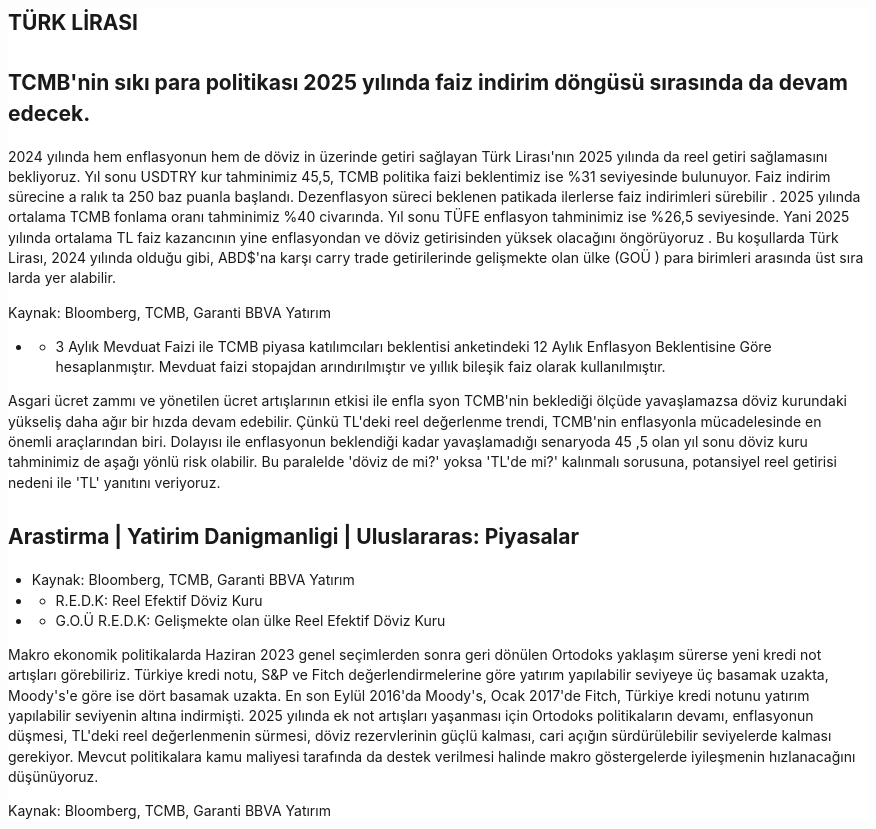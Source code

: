 
## TÜRK LİRASI

## TCMB'nin sıkı para politikası 2025 yılında faiz indirim döngüsü sırasında da devam edecek.

2024 yılında hem enflasyonun hem de döviz in üzerinde getiri sağlayan Türk Lirası'nın 2025 yılında da reel  getiri sağlamasını  bekliyoruz.  Yıl  sonu USDTRY  kur  tahminimiz  45,5,  TCMB  politika  faizi beklentimiz ise %31 seviyesinde bulunuyor. Faiz indirim sürecine a ralık ta 250 baz puanla başlandı. Dezenflasyon süreci beklenen patikada ilerlerse faiz indirimleri sürebilir . 2025 yılında ortalama TCMB fonlama oranı tahminimiz %40 civarında. Yıl sonu TÜFE enflasyon tahminimiz ise %26,5 seviyesinde. Yani  2025  yılında  ortalama  TL  faiz kazancının yine  enflasyondan ve  döviz getirisinden  yüksek olacağını öngörüyoruz . Bu koşullarda Türk Lirası, 2024 yılında olduğu gibi, ABD$'na karşı carry trade  getirilerinde gelişmekte  olan  ülke  (GOÜ )  para  birimleri arasında  üst  sıra larda  yer alabilir.



Kaynak: Bloomberg, TCMB, Garanti BBVA Yatırım

- * 3 Aylık Mevduat Faizi ile TCMB piyasa katılımcıları beklentisi anketindeki 12 Aylık Enflasyon Beklentisine Göre hesaplanmıştır. Mevduat faizi stopajdan arındırılmıştır ve yıllık bileşik faiz olarak kullanılmıştır.

Asgari  ücret  zammı  ve  yönetilen  ücret  artışlarının etkisi  ile  enfla syon  TCMB'nin  beklediği  ölçüde yavaşlamazsa  döviz  kurundaki  yükseliş  daha  ağır  bir  hızda  devam  edebilir.  Çünkü  TL'deki  reel değerlenme trendi,  TCMB'nin  enflasyonla  mücadelesinde  en  önemli  araçlarından  biri.  Dolayısı  ile enflasyonun beklendiği kadar yavaşlamadığı senaryoda 45 ,5 olan yıl sonu döviz kuru tahminimiz de aşağı yönlü risk olabilir. Bu paralelde 'döviz de mi?' yoksa 'TL'de mi?' kalınmalı sorusuna, potansiyel reel getirisi nedeni ile 'TL' yanıtını veriyoruz.



## Arastirma | Yatirim Danigmanligi | Uluslararas: Piyasalar



- Kaynak: Bloomberg, TCMB, Garanti BBVA Yatırım
- * R.E.D.K: Reel Efektif Döviz Kuru
- * G.O.Ü R.E.D.K: Gelişmekte olan ülke Reel Efektif Döviz Kuru

Makro ekonomik politikalarda Haziran 2023 genel seçimlerden sonra geri dönülen Ortodoks yaklaşım  sürerse  yeni  kredi  not  artışları  görebiliriz. Türkiye  kredi  notu,  S&P  ve  Fitch değerlendirmelerine göre yatırım yapılabilir seviyeye üç basamak uzakta, Moody's'e göre ise dört basamak uzakta. En son Eylül 2016'da Moody's, Ocak 2017'de Fitch, Türkiye kredi notunu yatırım yapılabilir  seviyenin  altına  indirmişti.  2025  yılında  ek  not  artışları  yaşanması  için  Ortodoks politikaların devamı, enflasyonun düşmesi, TL'deki reel değerlenmenin sürmesi, döviz rezervlerinin güçlü kalması,  cari  açığın  sürdürülebilir  seviyelerde  kalması gerekiyor.  Mevcut  politikalara  kamu maliyesi  tarafında  da  destek  verilmesi  halinde makro  göstergelerde  iyileşmenin  hızlanacağını düşünüyoruz.



Kaynak: Bloomberg, TCMB, Garanti BBVA Yatırım
